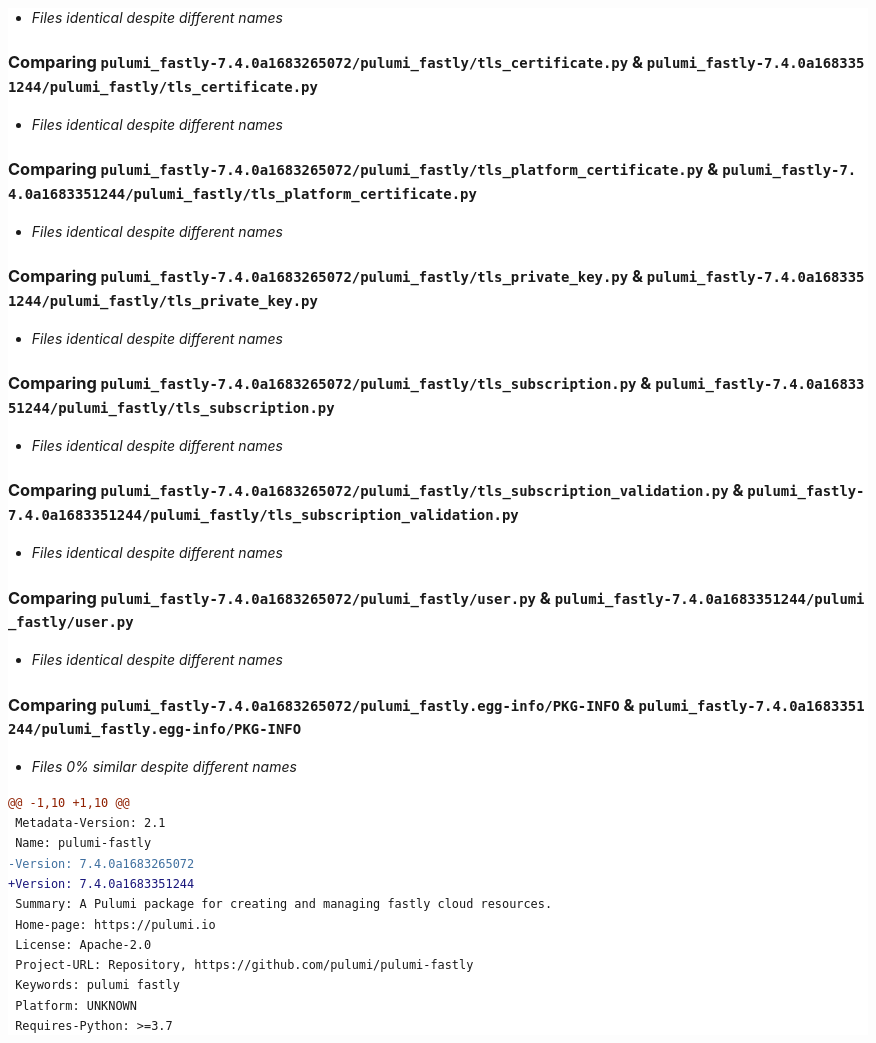  * *Files identical despite different names*

### Comparing `pulumi_fastly-7.4.0a1683265072/pulumi_fastly/tls_certificate.py` & `pulumi_fastly-7.4.0a1683351244/pulumi_fastly/tls_certificate.py`

 * *Files identical despite different names*

### Comparing `pulumi_fastly-7.4.0a1683265072/pulumi_fastly/tls_platform_certificate.py` & `pulumi_fastly-7.4.0a1683351244/pulumi_fastly/tls_platform_certificate.py`

 * *Files identical despite different names*

### Comparing `pulumi_fastly-7.4.0a1683265072/pulumi_fastly/tls_private_key.py` & `pulumi_fastly-7.4.0a1683351244/pulumi_fastly/tls_private_key.py`

 * *Files identical despite different names*

### Comparing `pulumi_fastly-7.4.0a1683265072/pulumi_fastly/tls_subscription.py` & `pulumi_fastly-7.4.0a1683351244/pulumi_fastly/tls_subscription.py`

 * *Files identical despite different names*

### Comparing `pulumi_fastly-7.4.0a1683265072/pulumi_fastly/tls_subscription_validation.py` & `pulumi_fastly-7.4.0a1683351244/pulumi_fastly/tls_subscription_validation.py`

 * *Files identical despite different names*

### Comparing `pulumi_fastly-7.4.0a1683265072/pulumi_fastly/user.py` & `pulumi_fastly-7.4.0a1683351244/pulumi_fastly/user.py`

 * *Files identical despite different names*

### Comparing `pulumi_fastly-7.4.0a1683265072/pulumi_fastly.egg-info/PKG-INFO` & `pulumi_fastly-7.4.0a1683351244/pulumi_fastly.egg-info/PKG-INFO`

 * *Files 0% similar despite different names*

```diff
@@ -1,10 +1,10 @@
 Metadata-Version: 2.1
 Name: pulumi-fastly
-Version: 7.4.0a1683265072
+Version: 7.4.0a1683351244
 Summary: A Pulumi package for creating and managing fastly cloud resources.
 Home-page: https://pulumi.io
 License: Apache-2.0
 Project-URL: Repository, https://github.com/pulumi/pulumi-fastly
 Keywords: pulumi fastly
 Platform: UNKNOWN
 Requires-Python: >=3.7
```
